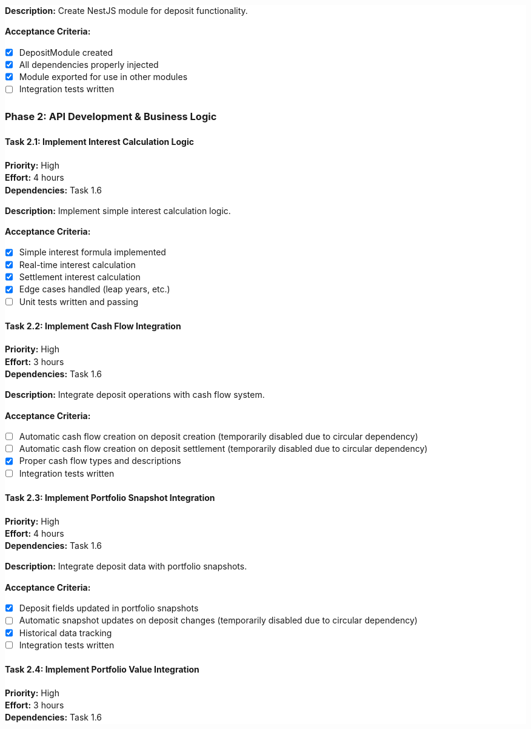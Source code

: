 **Description:** Create NestJS module for deposit functionality.

**Acceptance Criteria:**
- [x] DepositModule created
- [x] All dependencies properly injected
- [x] Module exported for use in other modules
- [ ] Integration tests written

### Phase 2: API Development & Business Logic

#### Task 2.1: Implement Interest Calculation Logic
**Priority:** High  
**Effort:** 4 hours  
**Dependencies:** Task 1.6

**Description:** Implement simple interest calculation logic.

**Acceptance Criteria:**
- [x] Simple interest formula implemented
- [x] Real-time interest calculation
- [x] Settlement interest calculation
- [x] Edge cases handled (leap years, etc.)
- [ ] Unit tests written and passing

#### Task 2.2: Implement Cash Flow Integration
**Priority:** High  
**Effort:** 3 hours  
**Dependencies:** Task 1.6

**Description:** Integrate deposit operations with cash flow system.

**Acceptance Criteria:**
- [ ] Automatic cash flow creation on deposit creation (temporarily disabled due to circular dependency)
- [ ] Automatic cash flow creation on deposit settlement (temporarily disabled due to circular dependency)
- [x] Proper cash flow types and descriptions
- [ ] Integration tests written

#### Task 2.3: Implement Portfolio Snapshot Integration
**Priority:** High  
**Effort:** 4 hours  
**Dependencies:** Task 1.6

**Description:** Integrate deposit data with portfolio snapshots.

**Acceptance Criteria:**
- [x] Deposit fields updated in portfolio snapshots
- [ ] Automatic snapshot updates on deposit changes (temporarily disabled due to circular dependency)
- [x] Historical data tracking
- [ ] Integration tests written

#### Task 2.4: Implement Portfolio Value Integration
**Priority:** High  
**Effort:** 3 hours  
**Dependencies:** Task 1.6
